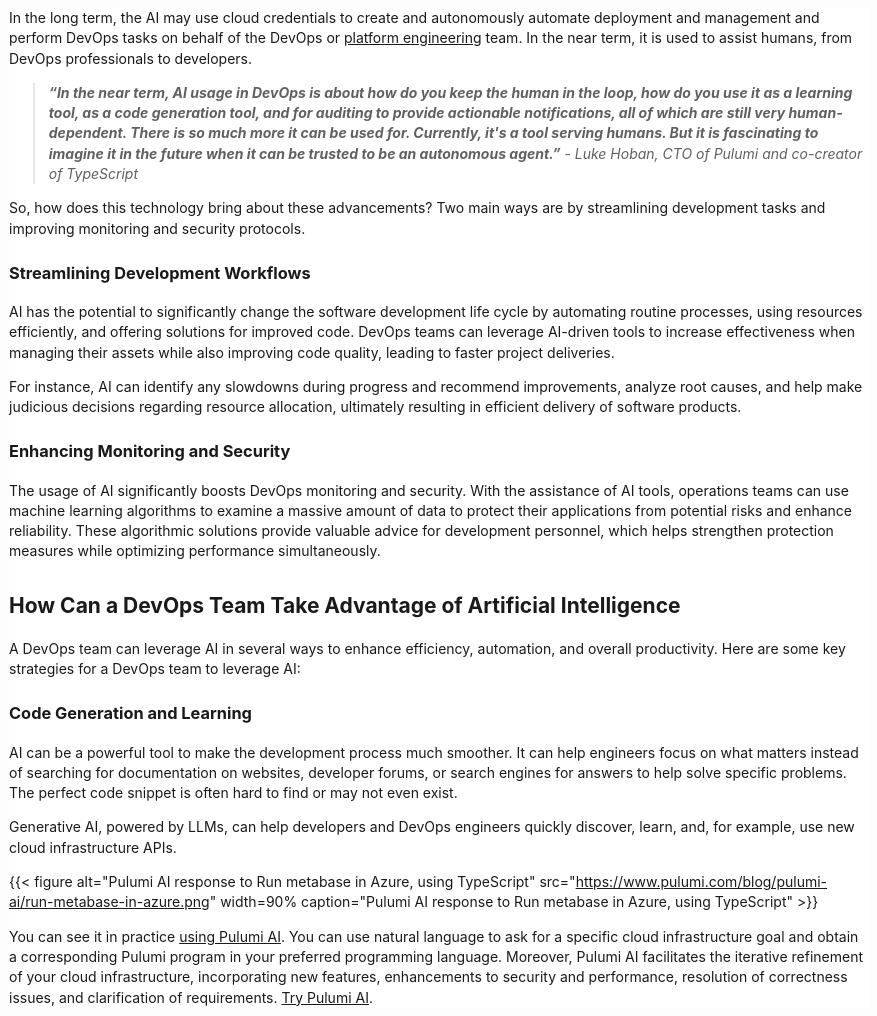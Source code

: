 In the long term, the AI may use cloud credentials to create and autonomously automate deployment and management and perform DevOps tasks on behalf of the DevOps or [platform engineering](/what-is/what-is-platform-engineering/) team. In the near term, it is used to assist humans, from DevOps professionals to developers.

> ***“In the near term, AI usage in DevOps is about how do you keep the human in the loop, how do you use it as a learning tool, as a code generation tool, and for auditing to provide actionable notifications, all of which are still very human-dependent. There is so much more it can be used for. Currently, it's a tool serving humans. But it is fascinating to imagine it in the future when it can be trusted to be an autonomous agent.”*** - *Luke Hoban, CTO of Pulumi and co-creator of TypeScript*

So, how does this technology bring about these advancements? Two main ways are by streamlining development tasks and improving monitoring and security protocols.

### Streamlining Development Workflows

AI has the potential to significantly change the software development life cycle by automating routine processes, using resources efficiently, and offering solutions for improved code. DevOps teams can leverage AI-driven tools to increase effectiveness when managing their assets while also improving code quality, leading to faster project deliveries.

For instance, AI can identify any slowdowns during progress and recommend improvements, analyze root causes, and help make judicious decisions regarding resource allocation, ultimately resulting in efficient delivery of software products.

### Enhancing Monitoring and Security

The usage of AI significantly boosts DevOps monitoring and security. With the assistance of AI tools, operations teams can use machine learning algorithms to examine a massive amount of data to protect their applications from potential risks and enhance reliability. These algorithmic solutions provide valuable advice for development personnel, which helps strengthen protection measures while optimizing performance simultaneously.

## How Can a DevOps Team Take Advantage of Artificial Intelligence

A DevOps team can leverage AI in several ways to enhance efficiency, automation, and overall productivity. Here are some key strategies for a DevOps team to leverage AI:

### Code Generation and Learning

AI can be a powerful tool to make the development process much smoother. It can help engineers focus on what matters instead of searching for documentation on websites, developer forums, or search engines for answers to help solve specific problems. The perfect code snippet is often hard to find or may not even exist.

Generative AI, powered by LLMs, can help developers and DevOps engineers quickly discover, learn, and, for example, use new cloud infrastructure APIs.

{{< figure alt="Pulumi AI response to Run metabase in Azure, using TypeScript" src="https://www.pulumi.com/blog/pulumi-ai/run-metabase-in-azure.png" width=90%  caption="Pulumi AI response to Run metabase in Azure, using TypeScript" >}}

You can see it in practice [using Pulumi AI](https://www.pulumi.com/blog/pulumi-ai/). You can use natural language to ask for a specific cloud infrastructure goal and obtain a corresponding Pulumi program in your preferred programming language. Moreover, Pulumi AI facilitates the iterative refinement of your cloud infrastructure, incorporating new features, enhancements to security and performance, resolution of correctness issues, and clarification of requirements. [Try Pulumi AI](https://www.pulumi.com/ai).
